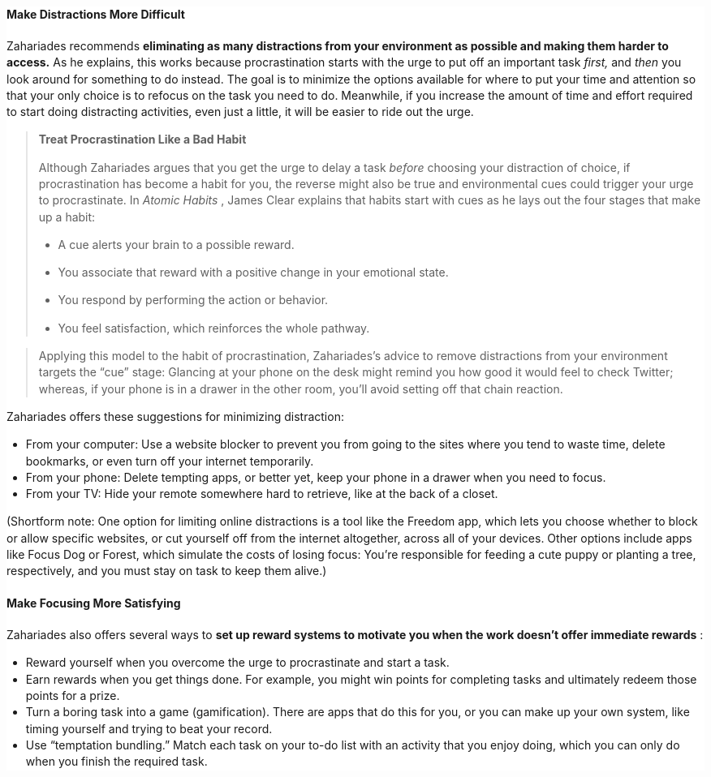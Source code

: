 #### Make Distractions More Difficult

Zahariades recommends **eliminating as many distractions from your environment as possible and making them harder to access.** As he explains, this works because procrastination starts with the urge to put off an important task _first,_ and _then_ you look around for something to do instead. The goal is to minimize the options available for where to put your time and attention so that your only choice is to refocus on the task you need to do. Meanwhile, if you increase the amount of time and effort required to start doing distracting activities, even just a little, it will be easier to ride out the urge.

> **Treat Procrastination Like a Bad Habit**
> 
> Although Zahariades argues that you get the urge to delay a task _before_ choosing your distraction of choice, if procrastination has become a habit for you, the reverse might also be true and environmental cues could trigger your urge to procrastinate. In _Atomic Habits_ , James Clear explains that habits start with cues as he lays out the four stages that make up a habit:
> 
>   * A cue alerts your brain to a possible reward.
> 
>   * You associate that reward with a positive change in your emotional state.
> 
>   * You respond by performing the action or behavior.
> 
>   * You feel satisfaction, which reinforces the whole pathway.
> 
> 

> 
> Applying this model to the habit of procrastination, Zahariades’s advice to remove distractions from your environment targets the “cue” stage: Glancing at your phone on the desk might remind you how good it would feel to check Twitter; whereas, if your phone is in a drawer in the other room, you’ll avoid setting off that chain reaction.

Zahariades offers these suggestions for minimizing distraction:

  * From your computer: Use a website blocker to prevent you from going to the sites where you tend to waste time, delete bookmarks, or even turn off your internet temporarily.
  * From your phone: Delete tempting apps, or better yet, keep your phone in a drawer when you need to focus.
  * From your TV: Hide your remote somewhere hard to retrieve, like at the back of a closet.



(Shortform note: One option for limiting online distractions is a tool like the Freedom app, which lets you choose whether to block or allow specific websites, or cut yourself off from the internet altogether, across all of your devices. Other options include apps like Focus Dog or Forest, which simulate the costs of losing focus: You’re responsible for feeding a cute puppy or planting a tree, respectively, and you must stay on task to keep them alive.)

#### Make Focusing More Satisfying

Zahariades also offers several ways to **set up reward systems to motivate you when the work doesn’t offer immediate rewards** :

  * Reward yourself when you overcome the urge to procrastinate and start a task.
  * Earn rewards when you get things done. For example, you might win points for completing tasks and ultimately redeem those points for a prize. 
  * Turn a boring task into a game (gamification). There are apps that do this for you, or you can make up your own system, like timing yourself and trying to beat your record. 
  * Use “temptation bundling.” Match each task on your to-do list with an activity that you enjoy doing, which you can only do when you finish the required task. 
